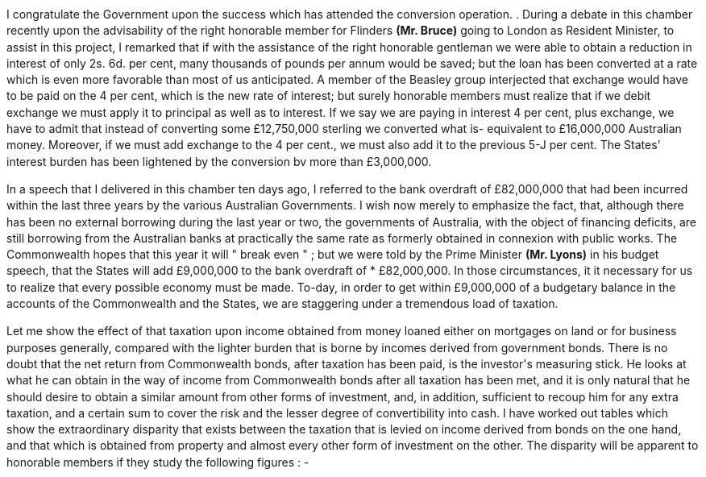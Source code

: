 I congratulate the Government upon the success which has attended the conversion operation. . During a debate in this chamber recently upon the advisability of the right honorable member for Flinders  **(Mr. Bruce)**  going to London as Resident Minister, to assist in this project, I remarked that if with the assistance of the right honorable gentleman we were able to obtain a reduction in interest of only 2s. 6d. per cent, many thousands of pounds per annum would be saved; but the loan has been converted at a rate which is even more favorable than most of us anticipated. A member of the Beasley group interjected that exchange would have to be paid on the 4 per cent, which is the new rate of interest; but surely honorable members must realize that if we debit exchange we must apply it to principal as well as to interest. If we say we are paying in interest 4 per cent, plus exchange, we have to admit that instead of converting some £12,750,000 sterling we converted what is- equivalent to £16,000,000 Australian money. Moreover, if we must add exchange to the 4 per cent., we must also add it to the previous 5-J per cent. The States' interest burden has been lightened by the conversion bv more than £3,000,000. 

In a speech that I delivered in this chamber ten days ago, I referred to the bank overdraft of £82,000,000 that had been incurred within the last three years by the various Australian Governments. I wish now merely to emphasize the fact, that, although there has been no external borrowing during the last year or two, the governments of Australia, with the object of financing deficits, are still borrowing from the Australian banks at practically the same rate as formerly obtained in connexion with public works. The Commonwealth hopes that this year it will " break even " ; but we were told by the Prime Minister  **(Mr. Lyons)**  in his budget speech, that the States will add £9,000,000 to the bank overdraft of * £82,000,000. In those circumstances, it it necessary for us to realize that every possible economy must be made. To-day, in order to get within £9,000,000 of a budgetary balance in the accounts of the Commonwealth and the States, we are staggering under a tremendous load of taxation. 

Let me show the effect of that taxation upon income obtained from money loaned either on mortgages on land or for business purposes generally, compared with the lighter burden that is borne by incomes derived from government bonds. There is no doubt that the net return from Commonwealth bonds, after taxation has been paid, is the investor's measuring stick. He looks at what he can obtain in the way of income from Commonwealth bonds after all taxation has been met, and it is only natural that he should desire to obtain a similar amount from other forms of investment, and, in addition, sufficient to recoup him for any extra taxation, and a certain sum to cover the risk and the lesser degree of convertibility into cash. I have worked out tables which show the extraordinary disparity that exists between the taxation that is levied on income derived from bonds on the one hand, and that which is obtained from property and almost every other form of investment on the other. The disparity will be apparent to honorable members if they study the following figures :  - 


<graphic href="135331193210124_21_0.jpg"></graphic>



<graphic href="135331193210124_21_1.jpg"></graphic>

